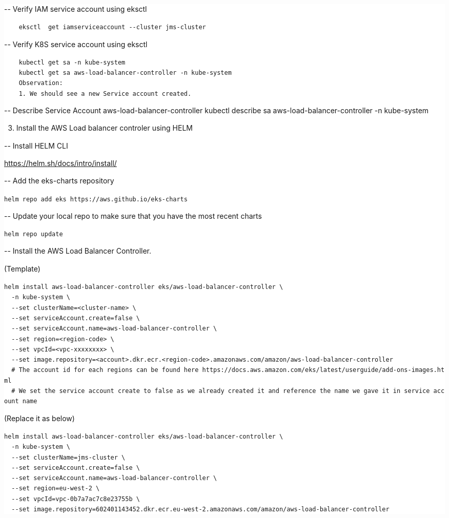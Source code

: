 -- Verify  IAM service account using eksctl

        eksctl  get iamserviceaccount --cluster jms-cluster

-- Verify K8S service account using eksctl

        kubectl get sa -n kube-system
        kubectl get sa aws-load-balancer-controller -n kube-system
        Observation:
        1. We should see a new Service account created. 

-- Describe Service Account aws-load-balancer-controller
    kubectl describe sa aws-load-balancer-controller -n kube-system

3) Install the AWS Load balancer controler using HELM

-- Install HELM CLI

https://helm.sh/docs/intro/install/

-- Add the eks-charts repository

    helm repo add eks https://aws.github.io/eks-charts

-- Update your local repo to make sure that you have the most recent charts

    helm repo update

-- Install the AWS Load Balancer Controller.

(Template)

    helm install aws-load-balancer-controller eks/aws-load-balancer-controller \
      -n kube-system \
      --set clusterName=<cluster-name> \
      --set serviceAccount.create=false \
      --set serviceAccount.name=aws-load-balancer-controller \
      --set region=<region-code> \
      --set vpcId=<vpc-xxxxxxxx> \
      --set image.repository=<account>.dkr.ecr.<region-code>.amazonaws.com/amazon/aws-load-balancer-controller
      # The account id for each regions can be found here https://docs.aws.amazon.com/eks/latest/userguide/add-ons-images.html
      # We set the service account create to false as we already created it and reference the name we gave it in service account name

(Replace it as below)

    helm install aws-load-balancer-controller eks/aws-load-balancer-controller \
      -n kube-system \
      --set clusterName=jms-cluster \
      --set serviceAccount.create=false \
      --set serviceAccount.name=aws-load-balancer-controller \
      --set region=eu-west-2 \
      --set vpcId=vpc-0b7a7ac7c8e23755b \
      --set image.repository=602401143452.dkr.ecr.eu-west-2.amazonaws.com/amazon/aws-load-balancer-controller
